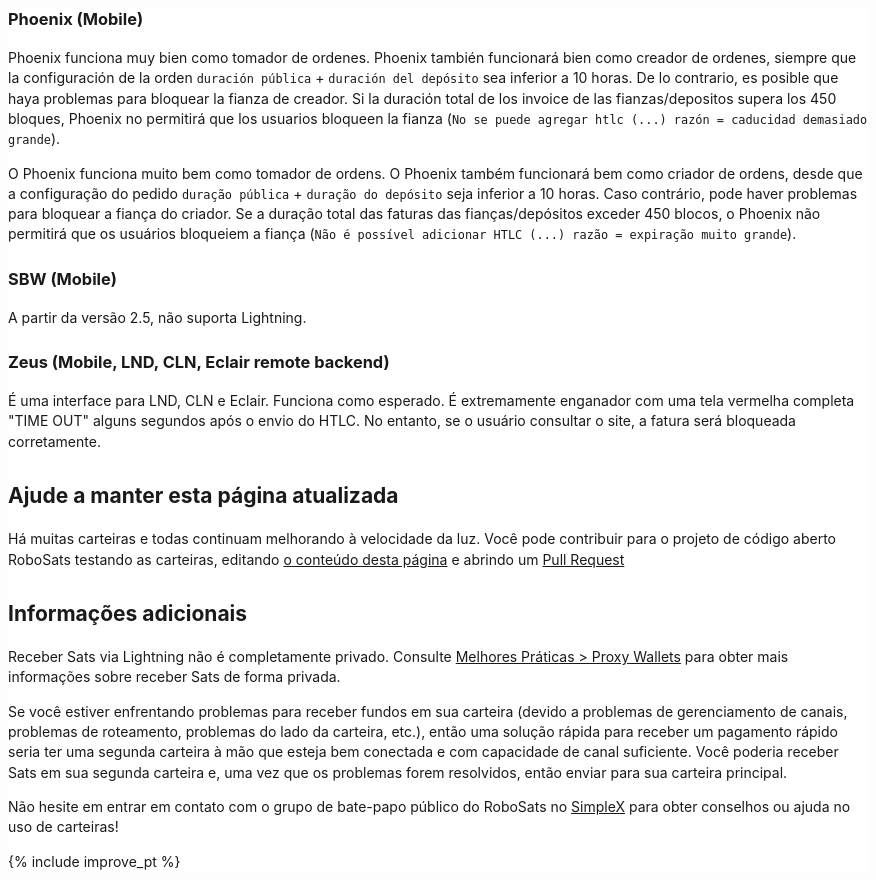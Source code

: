 ### Phoenix (Mobile)
Phoenix funciona muy bien como tomador de ordenes. Phoenix también funcionará bien como creador de ordenes, siempre que la configuración de la orden `duración pública` + `duración del depósito` sea inferior a 10 horas. De lo contrario, es posible que haya problemas para bloquear la fianza de creador. Si la duración total de los invoice de las fianzas/depositos supera los 450 bloques, Phoenix no permitirá que los usuarios bloqueen la fianza (`No se puede agregar htlc (...) razón = caducidad demasiado grande`).

O Phoenix funciona muito bem como tomador de ordens. O Phoenix também funcionará bem como criador de ordens, desde que a configuração do pedido `duração pública` + `duração do depósito` seja inferior a 10 horas. Caso contrário, pode haver problemas para bloquear a fiança do criador. Se a duração total das faturas das fianças/depósitos exceder 450 blocos, o Phoenix não permitirá que os usuários bloqueiem a fiança (`Não é possível adicionar HTLC (...) razão = expiração muito grande`).

### SBW (Mobile)
A partir da versão 2.5, não suporta Lightning.

### Zeus (Mobile, LND, CLN, Eclair remote backend)
É uma interface para LND, CLN e Eclair. Funciona como esperado. É extremamente enganador com uma tela vermelha completa "TIME OUT" alguns segundos após o envio do HTLC. No entanto, se o usuário consultar o site, a fatura será bloqueada corretamente.


## <i class="fa-solid fa-code-pull-request"></i> Ajude a manter esta página atualizada
Há muitas carteiras e todas continuam melhorando à velocidade da luz. Você pode contribuir para o projeto de código aberto RoboSats testando as carteiras, editando [o conteúdo desta página](https://github.com/Reckless-Satoshi/robosats/tree/main/docs/{{page.src}}) e abrindo um [Pull Request](https://github.com/Reckless-Satoshi/robosats/pulls)


## Informações adicionais

Receber Sats via Lightning não é completamente privado. Consulte [Melhores Práticas > Proxy Wallets](/docs/pt/proxy-wallets/) para obter mais informações sobre receber Sats de forma privada.

Se você estiver enfrentando problemas para receber fundos em sua carteira (devido a problemas de gerenciamento de canais, problemas de roteamento, problemas do lado da carteira, etc.), então uma solução rápida para receber um pagamento rápido seria ter uma segunda carteira à mão que esteja bem conectada e com capacidade de canal suficiente. Você poderia receber Sats em sua segunda carteira e, uma vez que os problemas forem resolvidos, então enviar para sua carteira principal.

Não hesite em entrar em contato com o grupo de bate-papo público do RoboSats no [SimpleX](/contribute/code/#communication-channels) para obter conselhos ou ajuda no uso de carteiras!

{% include improve_pt %}
